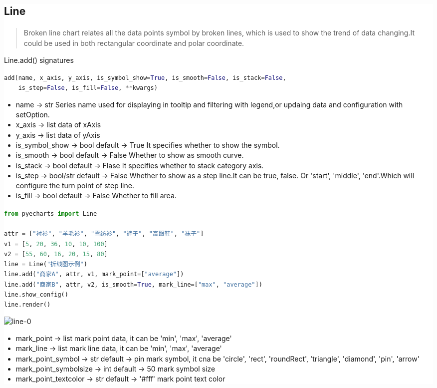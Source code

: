 
## Line
> Broken line chart relates all the data points symbol by broken lines,
> which is used to show the trend of data changing.It could be used in both rectangular coordinate and polar coordinate.

Line.add() signatures
```python
add(name, x_axis, y_axis, is_symbol_show=True, is_smooth=False, is_stack=False,
    is_step=False, is_fill=False, **kwargs)
```
* name -> str
    Series name used for displaying in tooltip and filtering with legend,or updaing data and configuration with setOption.
* x_axis -> list
    data of xAxis
* y_axis -> list
    data of yAxis
* is_symbol_show -> bool
    default -> True
    It specifies whether to show the symbol.
* is_smooth -> bool
    default -> False
    Whether to show as smooth curve.
* is_stack -> bool
    default -> Flase
    It specifies whether to stack category axis.
* is_step -> bool/str
    default -> False
    Whether to show as a step line.It can be true, false. Or 'start', 'middle', 'end'.Which will configure the turn point of step line.
* is_fill -> bool
    default -> False
    Whether to fill area.

```python
from pyecharts import Line

attr = ["衬衫", "羊毛衫", "雪纺衫", "裤子", "高跟鞋", "袜子"]
v1 = [5, 20, 36, 10, 10, 100]
v2 = [55, 60, 16, 20, 15, 80]
line = Line("折线图示例")
line.add("商家A", attr, v1, mark_point=["average"])
line.add("商家B", attr, v2, is_smooth=True, mark_line=["max", "average"])
line.show_config()
line.render()
```
![line-0](https://github.com/chenjiandongx/pyecharts/blob/master/images/line-0.gif)

* mark_point  -> list
    mark point data, it can be 'min', 'max', 'average'
* mark_line  -> list
    mark line data, it can be 'min', 'max', 'average'
* mark_point_symbol -> str
    default -> pin
    mark symbol, it cna be 'circle', 'rect', 'roundRect', 'triangle', 'diamond', 'pin', 'arrow'
* mark_point_symbolsize -> int
    default -> 50
    mark symbol size
* mark_point_textcolor -> str
    default -> '#fff'
    mark point text color
